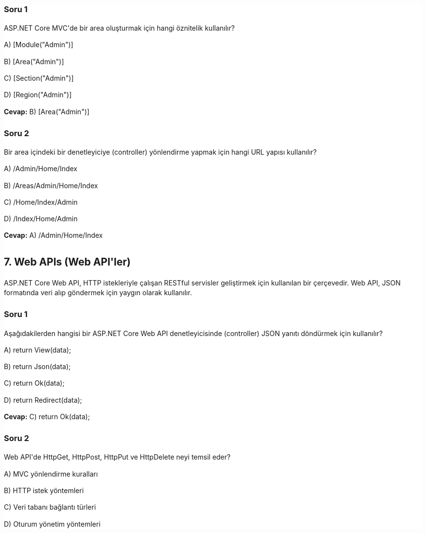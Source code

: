 ### Soru 1

ASP.NET Core MVC'de bir area oluşturmak için hangi öznitelik kullanılır?

A) [Module("Admin")]

B) [Area("Admin")]

C) [Section("Admin")]

D) [Region("Admin")]

**Cevap:** B) [Area("Admin")]

### Soru 2

Bir area içindeki bir denetleyiciye (controller) yönlendirme yapmak için hangi URL yapısı kullanılır?

A) /Admin/Home/Index

B) /Areas/Admin/Home/Index

C) /Home/Index/Admin

D) /Index/Home/Admin

**Cevap:** A) /Admin/Home/Index

## 7. Web APIs (Web API'ler)

ASP.NET Core Web API, HTTP istekleriyle çalışan RESTful servisler geliştirmek için kullanılan bir çerçevedir. Web API, JSON formatında veri alıp göndermek için yaygın olarak kullanılır.

### Soru 1

Aşağıdakilerden hangisi bir ASP.NET Core Web API denetleyicisinde (controller) JSON yanıtı döndürmek için kullanılır?

A) return View(data);

B) return Json(data);

C) return Ok(data);

D) return Redirect(data);

**Cevap:** C) return Ok(data);

### Soru 2

Web API'de HttpGet, HttpPost, HttpPut ve HttpDelete neyi temsil eder?

A) MVC yönlendirme kuralları

B) HTTP istek yöntemleri

C) Veri tabanı bağlantı türleri

D) Oturum yönetim yöntemleri
